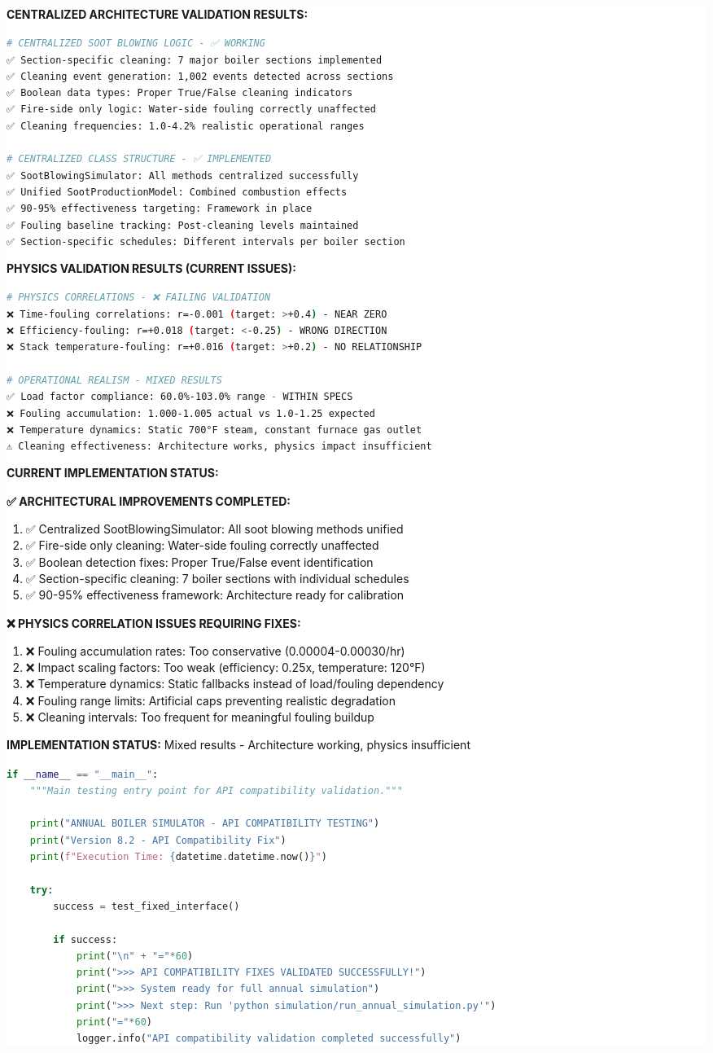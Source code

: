 **CENTRALIZED ARCHITECTURE VALIDATION RESULTS:**
```bash
# CENTRALIZED SOOT BLOWING LOGIC - ✅ WORKING
✅ Section-specific cleaning: 7 major boiler sections implemented
✅ Cleaning event generation: 1,002 events detected across sections
✅ Boolean data types: Proper True/False cleaning indicators  
✅ Fire-side only logic: Water-side fouling correctly unaffected
✅ Cleaning frequencies: 1.0-4.2% realistic operational ranges

# CENTRALIZED CLASS STRUCTURE - ✅ IMPLEMENTED
✅ SootBlowingSimulator: All methods centralized successfully
✅ Unified SootProductionModel: Combined combustion effects
✅ 90-95% effectiveness targeting: Framework in place
✅ Fouling baseline tracking: Post-cleaning levels maintained
✅ Section-specific schedules: Different intervals per boiler section
```

**PHYSICS VALIDATION RESULTS (CURRENT ISSUES):**
```bash
# PHYSICS CORRELATIONS - ❌ FAILING VALIDATION  
❌ Time-fouling correlations: r=-0.001 (target: >+0.4) - NEAR ZERO
❌ Efficiency-fouling: r=+0.018 (target: <-0.25) - WRONG DIRECTION
❌ Stack temperature-fouling: r=+0.016 (target: >+0.2) - NO RELATIONSHIP

# OPERATIONAL REALISM - MIXED RESULTS
✅ Load factor compliance: 60.0%-103.0% range - WITHIN SPECS  
❌ Fouling accumulation: 1.000-1.005 actual vs 1.0-1.25 expected
❌ Temperature dynamics: Static 700°F steam, constant furnace gas outlet
⚠️ Cleaning effectiveness: Architecture works, physics impact insufficient
```

**CURRENT IMPLEMENTATION STATUS:**

**✅ ARCHITECTURAL IMPROVEMENTS COMPLETED:**
1. ✅ Centralized SootBlowingSimulator: All soot blowing methods unified
2. ✅ Fire-side only cleaning: Water-side fouling correctly unaffected  
3. ✅ Boolean detection fixes: Proper True/False event identification
4. ✅ Section-specific cleaning: 7 boiler sections with individual schedules
5. ✅ 90-95% effectiveness framework: Architecture ready for calibration

**❌ PHYSICS CORRELATION ISSUES REQUIRING FIXES:**
1. ❌ Fouling accumulation rates: Too conservative (0.00004-0.00030/hr)
2. ❌ Impact scaling factors: Too weak (efficiency: 0.25x, temperature: 120°F)
3. ❌ Temperature dynamics: Static fallbacks instead of load/fouling dependency  
4. ❌ Fouling range limits: Artificial caps preventing realistic degradation
5. ❌ Cleaning intervals: Too frequent for meaningful fouling buildup

**IMPLEMENTATION STATUS:** Mixed results - Architecture working, physics insufficient

```python
if __name__ == "__main__":
    """Main testing entry point for API compatibility validation."""
    
    print("ANNUAL BOILER SIMULATOR - API COMPATIBILITY TESTING")
    print("Version 8.2 - API Compatibility Fix")
    print(f"Execution Time: {datetime.datetime.now()}")
    
    try:
        success = test_fixed_interface()
        
        if success:
            print("\n" + "="*60)
            print(">>> API COMPATIBILITY FIXES VALIDATED SUCCESSFULLY!")
            print(">>> System ready for full annual simulation")
            print(">>> Next step: Run 'python simulation/run_annual_simulation.py'")
            print("="*60)
            logger.info("API compatibility validation completed successfully")
```